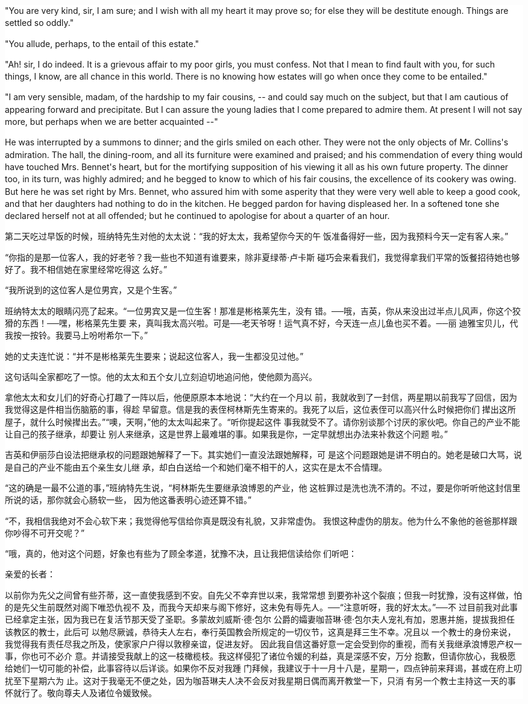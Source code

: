 "You are very kind, sir, I am sure; and I wish with all my heart it may prove so; for else they will be destitute enough. Things are settled so oddly."

"You allude, perhaps, to the entail of this estate."

"Ah! sir, I do indeed. It is a grievous affair to my poor girls, you must confess. Not that I mean to find fault with you, for such things, I know, are all chance in this world. There is no knowing how estates will go when once they come to be entailed."

"I am very sensible, madam, of the hardship to my fair cousins, -- and could say much on the subject, but that I am cautious of appearing forward and precipitate. But I can assure the young ladies that I come prepared to admire them. At present I will not say more, but perhaps when we are better acquainted --"

He was interrupted by a summons to dinner; and the girls smiled on each other. They were not the only objects of Mr. Collins's admiration. The hall, the dining-room, and all its furniture were examined and praised; and his commendation of every thing would have touched Mrs. Bennet's heart, but for the mortifying supposition of his viewing it all as his own future property. The dinner too, in its turn, was highly admired; and he begged to know to which of his fair cousins, the excellence of its cookery was owing. But here he was set right by Mrs. Bennet, who assured him with some asperity that they were very well able to keep a good cook, and that her daughters had nothing to do in the kitchen. He begged pardon for having displeased her. In a softened tone she declared herself not at all offended; but he continued to apologise for about a quarter of an hour.

第二天吃过早饭的时候，班纳特先生对他的太太说：“我的好太太，我希望你今天的午 饭准备得好一些，因为我预料今天一定有客人来。”

“你指的是那一位客人，我的好老爷？我一些也不知道有谁要来，除非夏绿蒂·卢卡斯 碰巧会来看我们，我觉得拿我们平常的饭餐招待她也够好了。我不相信她在家里经常吃得这 么好。”

“我所说到的这位客人是位男宾，又是个生客。”

班纳特太太的眼睛闪亮了起来。“一位男宾又是一位生客！那准是彬格莱先生，没有 错。──哦，吉英，你从来没出过半点儿风声，你这个狡猾的东西！──嘿，彬格莱先生要 来，真叫我太高兴啦。可是──老天爷呀！运气真不好，今天连一点儿鱼也买不着。──丽 迪雅宝贝儿，代我按一按铃。我要马上吩咐希尔一下。”

她的丈夫连忙说：“并不是彬格莱先生要来；说起这位客人，我一生都没见过他。”

这句话叫全家都吃了一惊。他的太太和五个女儿立刻迫切地追问他，使他颇为高兴。

拿他太太和女儿们的好奇心打趣了一阵以后，他便原原本本地说：“大约在一个月以 前，我就收到了一封信，两星期以前我写了回信，因为我觉得这是件相当伤脑筋的事，得趁 早留意。信是我的表侄柯林斯先生寄来的。我死了以后，这位表侄可以高兴什么时候把你们 撵出这所屋子，就什么时候撵出去。”“噢，天啊，”他的太太叫起来了。“听你提起这件 事我就受不了。请你别谈那个讨厌的家伙吧。你自己的产业不能让自己的孩子继承，却要让 别人来继承，这是世界上最难堪的事。如果我是你，一定早就想出办法来补救这个问题 啦。”

吉英和伊丽莎白设法把继承权的问题跟她解释了一下。其实她们一直没法跟她解释，可 是这个问题跟她是讲不明白的。她老是破口大骂，说是自己的产业不能由五个亲生女儿继 承，却白白送给一个和她们毫不相干的人，这实在是太不合情理。

“这的确是一最不公道的事，”班纳特先生说，“柯林斯先生要继承浪博恩的产业，他 这桩罪过是洗也洗不清的。不过，要是你听听他这封信里所说的话，那你就会心肠软一些， 因为他这番表明心迹还算不错。”

“不，我相信我绝对不会心软下来；我觉得他写信给你真是既没有礼貌，又非常虚伪。 我恨这种虚伪的朋友。他为什么不象他的爸爸那样跟你吵得不可开交呢？”

“哦，真的，他对这个问题，好象也有些为了顾全孝道，犹豫不决，且让我把信读给你 们听吧：

亲爱的长者：

以前你为先父之间曾有些芥蒂，这一直使我感到不安。自先父不幸弃世以来，我常常想 到要弥补这个裂痕；但我一时犹豫，没有这样做，怕的是先父生前既然对阁下唯恐仇视不 及，而我今天却来与阁下修好，这未免有辱先人。──“注意听呀，我的好太太。”──不 过目前我对此事已经拿定主张，因为我已在复活节那天受了圣职。多蒙故刘威斯·德·包尔 公爵的孀妻咖苔琳·德·包尔夫人宠礼有加，恩惠并施，提拔我担任该教区的教士，此后可 以勉尽厥诚，恭待夫人左右，奉行英国教会所规定的一切仪节，这真是拜三生不幸。况且以 一个教士的身份来说，我觉得我有责任尽我之所及，使家家户户得以敦穆亲谊，促进友好。 因此我自信这番好意一定会受到你的重视，而有关我继承浪博恩产权一事，你也可不必介 意。并请接受我献上的这一枝橄榄枝。我这样侵犯了诸位令媛的利益，真是深感不安，万分 抱歉，但请你放心，我极愿给她们一切可能的补偿，此事容待以后详谈。如果你不反对我踵 门拜候，我建议于十一月十八是，星期一，四点钟前来拜谒，甚或在府上叨扰至下星期六为 止。这对于我毫无不便之处，因为咖苔琳夫人决不会反对我星期日偶而离开教堂一下，只消 有另一个教士主持这一天的事怀就行了。敬向尊夫人及诸位令媛致候。
